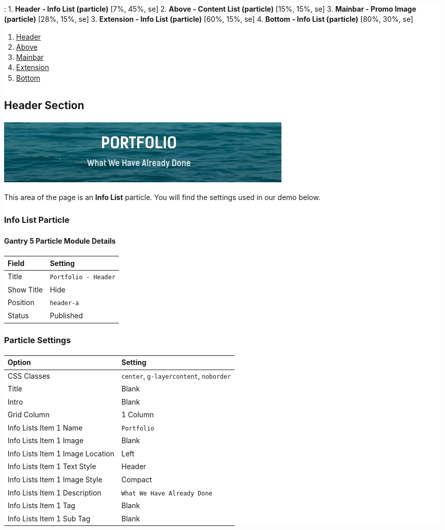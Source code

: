 :   1. **Header - Info List (particle)** [7%, 45%, se]
    2. **Above - Content List (particle)** [15%, 15%, se]
    3. **Mainbar - Promo Image (particle)** [28%, 15%, se]
    3. **Extension - Info List (particle)** [60%, 15%, se]
    4. **Bottom - Info List (particle)** [80%, 30%, se]

1. [Header](#header-section)
2. [Above](#above-section)
3. [Mainbar](#mainbar-section)
3. [Extension](#extension-section)
4. [Bottom](#bottom-section)

## Header Section

![](assets/page_portfolio_1.jpeg)

This area of the page is an **Info List** particle. You will find the settings used in our demo below.

### Info List Particle

#### Gantry 5 Particle Module Details

| Field      | Setting             |
| :-----     | :-----              |
| Title      | `Portfolio - Header` |
| Show Title | Hide                |
| Position   | `header-a`          |
| Status     | Published           |

### Particle Settings

| Option                              | Setting                                |
| :----------                         | :----------                            |
| CSS Classes                         | `center`, `g-layercontent`, `noborder` |
| Title                               | Blank                                  |
| Intro                               | Blank                                  |
| Grid Column                         | 1 Column                               |
| Info Lists Item 1 Name              | `Portfolio`                            |
| Info Lists Item 1 Image             | Blank                                  |
| Info Lists Item 1 Image Location    | Left                                   |
| Info Lists Item 1 Text Style        | Header                                 |
| Info Lists Item 1 Image Style       | Compact                                |
| Info Lists Item 1 Description       | `What We Have Already Done`            |
| Info Lists Item 1 Tag               | Blank                                  |
| Info Lists Item 1 Sub Tag           | Blank                                  |